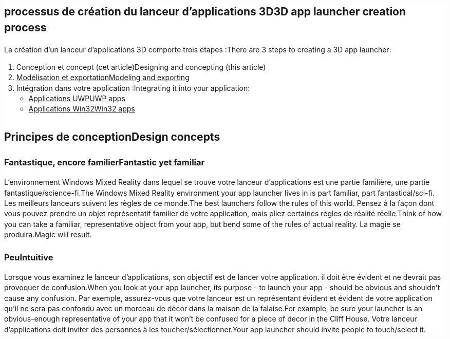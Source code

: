 ## <a name="3d-app-launcher-creation-process"></a><span data-ttu-id="e0289-111">processus de création du lanceur d’applications 3D</span><span class="sxs-lookup"><span data-stu-id="e0289-111">3D app launcher creation process</span></span>

<span data-ttu-id="e0289-112">La création d’un lanceur d’applications 3D comporte trois étapes :</span><span class="sxs-lookup"><span data-stu-id="e0289-112">There are 3 steps to creating a 3D app launcher:</span></span>

1. <span data-ttu-id="e0289-113">Conception et concept (cet article)</span><span class="sxs-lookup"><span data-stu-id="e0289-113">Designing and concepting (this article)</span></span>
2. [<span data-ttu-id="e0289-114">Modélisation et exportation</span><span class="sxs-lookup"><span data-stu-id="e0289-114">Modeling and exporting</span></span>](creating-3d-models-for-use-in-the-windows-mixed-reality-home.md)
3. <span data-ttu-id="e0289-115">Intégration dans votre application :</span><span class="sxs-lookup"><span data-stu-id="e0289-115">Integrating it into your application:</span></span>
    * [<span data-ttu-id="e0289-116">Applications UWP</span><span class="sxs-lookup"><span data-stu-id="e0289-116">UWP apps</span></span>](implementing-3d-app-launchers.md)
    * [<span data-ttu-id="e0289-117">Applications Win32</span><span class="sxs-lookup"><span data-stu-id="e0289-117">Win32 apps</span></span>](implementing-3d-app-launchers-win32.md)

## <a name="design-concepts"></a><span data-ttu-id="e0289-118">Principes de conception</span><span class="sxs-lookup"><span data-stu-id="e0289-118">Design concepts</span></span>

### <a name="fantastic-yet-familiar"></a><span data-ttu-id="e0289-119">Fantastique, encore familier</span><span class="sxs-lookup"><span data-stu-id="e0289-119">Fantastic yet familiar</span></span>

<span data-ttu-id="e0289-120">L’environnement Windows Mixed Reality dans lequel se trouve votre lanceur d’applications est une partie familière, une partie fantastique/science-fi.</span><span class="sxs-lookup"><span data-stu-id="e0289-120">The Windows Mixed Reality environment your app launcher lives in is part familiar, part fantastical/sci-fi.</span></span> <span data-ttu-id="e0289-121">Les meilleurs lanceurs suivent les règles de ce monde.</span><span class="sxs-lookup"><span data-stu-id="e0289-121">The best launchers follow the rules of this world.</span></span> <span data-ttu-id="e0289-122">Pensez à la façon dont vous pouvez prendre un objet représentatif familier de votre application, mais pliez certaines règles de réalité réelle.</span><span class="sxs-lookup"><span data-stu-id="e0289-122">Think of how you can take a familiar, representative object from your app, but bend some of the rules of actual reality.</span></span> <span data-ttu-id="e0289-123">La magie se produira.</span><span class="sxs-lookup"><span data-stu-id="e0289-123">Magic will result.</span></span>

### <a name="intuitive"></a><span data-ttu-id="e0289-124">Peu</span><span class="sxs-lookup"><span data-stu-id="e0289-124">Intuitive</span></span>

<span data-ttu-id="e0289-125">Lorsque vous examinez le lanceur d’applications, son objectif est de lancer votre application. il doit être évident et ne devrait pas provoquer de confusion.</span><span class="sxs-lookup"><span data-stu-id="e0289-125">When you look at your app launcher, its purpose - to launch your app - should be obvious and shouldn’t cause any confusion.</span></span> <span data-ttu-id="e0289-126">Par exemple, assurez-vous que votre lanceur est un représentant évident et évident de votre application qu’il ne sera pas confondu avec un morceau de décor dans la maison de la falaise.</span><span class="sxs-lookup"><span data-stu-id="e0289-126">For example, be sure your launcher is an obvious-enough representative of your app that it won’t be confused for a piece of decor in the Cliff House.</span></span> <span data-ttu-id="e0289-127">Votre lanceur d’applications doit inviter des personnes à les toucher/sélectionner.</span><span class="sxs-lookup"><span data-stu-id="e0289-127">Your app launcher should invite people to touch/select it.</span></span>
